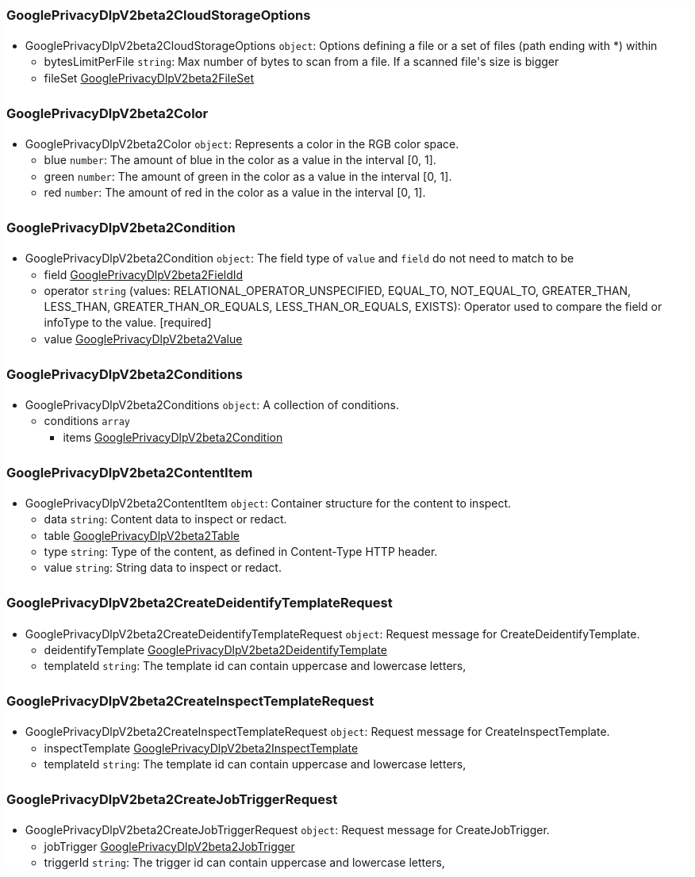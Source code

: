 ### GooglePrivacyDlpV2beta2CloudStorageOptions
* GooglePrivacyDlpV2beta2CloudStorageOptions `object`: Options defining a file or a set of files (path ending with *) within
  * bytesLimitPerFile `string`: Max number of bytes to scan from a file. If a scanned file's size is bigger
  * fileSet [GooglePrivacyDlpV2beta2FileSet](#googleprivacydlpv2beta2fileset)

### GooglePrivacyDlpV2beta2Color
* GooglePrivacyDlpV2beta2Color `object`: Represents a color in the RGB color space.
  * blue `number`: The amount of blue in the color as a value in the interval [0, 1].
  * green `number`: The amount of green in the color as a value in the interval [0, 1].
  * red `number`: The amount of red in the color as a value in the interval [0, 1].

### GooglePrivacyDlpV2beta2Condition
* GooglePrivacyDlpV2beta2Condition `object`: The field type of `value` and `field` do not need to match to be
  * field [GooglePrivacyDlpV2beta2FieldId](#googleprivacydlpv2beta2fieldid)
  * operator `string` (values: RELATIONAL_OPERATOR_UNSPECIFIED, EQUAL_TO, NOT_EQUAL_TO, GREATER_THAN, LESS_THAN, GREATER_THAN_OR_EQUALS, LESS_THAN_OR_EQUALS, EXISTS): Operator used to compare the field or infoType to the value. [required]
  * value [GooglePrivacyDlpV2beta2Value](#googleprivacydlpv2beta2value)

### GooglePrivacyDlpV2beta2Conditions
* GooglePrivacyDlpV2beta2Conditions `object`: A collection of conditions.
  * conditions `array`
    * items [GooglePrivacyDlpV2beta2Condition](#googleprivacydlpv2beta2condition)

### GooglePrivacyDlpV2beta2ContentItem
* GooglePrivacyDlpV2beta2ContentItem `object`: Container structure for the content to inspect.
  * data `string`: Content data to inspect or redact.
  * table [GooglePrivacyDlpV2beta2Table](#googleprivacydlpv2beta2table)
  * type `string`: Type of the content, as defined in Content-Type HTTP header.
  * value `string`: String data to inspect or redact.

### GooglePrivacyDlpV2beta2CreateDeidentifyTemplateRequest
* GooglePrivacyDlpV2beta2CreateDeidentifyTemplateRequest `object`: Request message for CreateDeidentifyTemplate.
  * deidentifyTemplate [GooglePrivacyDlpV2beta2DeidentifyTemplate](#googleprivacydlpv2beta2deidentifytemplate)
  * templateId `string`: The template id can contain uppercase and lowercase letters,

### GooglePrivacyDlpV2beta2CreateInspectTemplateRequest
* GooglePrivacyDlpV2beta2CreateInspectTemplateRequest `object`: Request message for CreateInspectTemplate.
  * inspectTemplate [GooglePrivacyDlpV2beta2InspectTemplate](#googleprivacydlpv2beta2inspecttemplate)
  * templateId `string`: The template id can contain uppercase and lowercase letters,

### GooglePrivacyDlpV2beta2CreateJobTriggerRequest
* GooglePrivacyDlpV2beta2CreateJobTriggerRequest `object`: Request message for CreateJobTrigger.
  * jobTrigger [GooglePrivacyDlpV2beta2JobTrigger](#googleprivacydlpv2beta2jobtrigger)
  * triggerId `string`: The trigger id can contain uppercase and lowercase letters,
